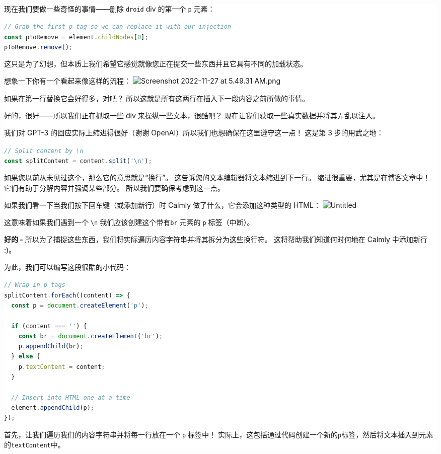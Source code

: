 现在我们要做一些奇怪的事情——删除 `droid` div 的第一个 `p` 元素：
```jsx
// Grab the first p tag so we can replace it with our injection
const pToRemove = element.childNodes[0];
pToRemove.remove();
```



这只是为了幻想，但本质上我们希望它感觉就像您正在提交一些东西并且它具有不同的加载状态。

想象一下你有一个看起来像这样的流程：
![Screenshot 2022-11-27 at 5.49.31 AM.png](https://i.imgur.com/Ivkr8cH.png)


如果在第一行替换它会好得多，对吧？ 所以这就是所有这两行在插入下一段内容之前所做的事情。

好的，很好——所以我们正在抓取一些 div 来操纵一些文本，很酷吧？ 现在让我们获取一些真实数据并将其弄乱以注入。

我们对 GPT-3 的回应实际上缩进得很好（谢谢 OpenAI）所以我们也想确保在这里遵守这一点！ 这是第 3 步的用武之地：
```javascript
// Split content by \n
const splitContent = content.split('\n');
```



如果您以前从未见过这个，那么它的意思就是“换行”。 这告诉您的文本编辑器将文本缩进到下一行。 缩进很重要，尤其是在博客文章中！ 它们有助于分解内容并强调某些部分。 所以我们要确保考虑到这一点。

如果我们看一下当我们按下回车键（或添加新行）时 Calmly 做了什么，它会添加这种类型的 HTML：
![Untitled](https://i.imgur.com/Kbo5ZLt.png)



这意味着如果我们遇到一个 `\n` 我们应该创建这个带有`br` 元素的 `p` 标签（中断）。

**好的 -** 所以为了捕捉这些东西，我们将实际遍历内容字符串并将其拆分为这些换行符。 这将帮助我们知道何时何地在 Calmly 中添加新行 :)。

为此，我们可以编写这段很酷的小代码：
```javascript
// Wrap in p tags
splitContent.forEach((content) => {
  const p = document.createElement('p');

  if (content === '') {
    const br = document.createElement('br');
    p.appendChild(br);
  } else {
    p.textContent = content;
  }

  // Insert into HTML one at a time
  element.appendChild(p);
});
```



首先，让我们遍历我们的内容字符串并将每一行放在一个 `p` 标签中！ 实际上，这包括通过代码创建一个新的`p`标签，然后将文本插入到元素的`textContent`中。
